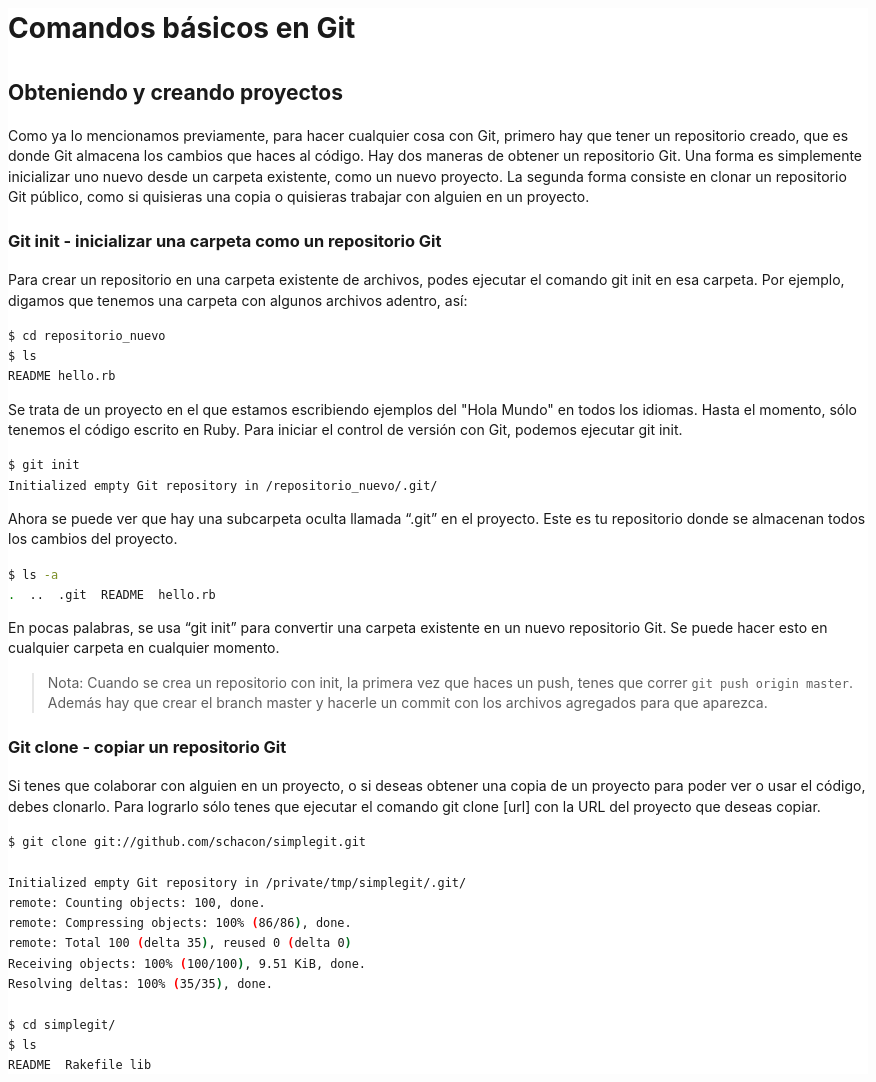 # Comandos básicos en Git

## Obteniendo y creando proyectos

Como ya lo mencionamos previamente, para hacer cualquier cosa con Git, primero hay que tener un repositorio creado, que es donde Git almacena los cambios que haces al código. Hay dos maneras de obtener un repositorio Git. Una forma es simplemente inicializar uno nuevo desde un carpeta existente, como un nuevo proyecto. La segunda forma consiste en clonar un repositorio Git público, como si quisieras una copia o quisieras trabajar con alguien en un proyecto.

### Git init - inicializar una carpeta como un repositorio Git

Para crear un repositorio en una carpeta existente de archivos, podes ejecutar el comando git init en esa carpeta. Por ejemplo, digamos que tenemos una carpeta con algunos archivos adentro, así:

```bash
$ cd repositorio_nuevo
$ ls
README hello.rb
```

Se trata de un proyecto en el que estamos escribiendo ejemplos del "Hola Mundo" en todos los idiomas. Hasta el momento, sólo tenemos el código escrito en Ruby. Para iniciar el control de versión con Git, podemos ejecutar git init.

```bash
$ git init
Initialized empty Git repository in /repositorio_nuevo/.git/
```

Ahora se puede ver que hay una subcarpeta oculta llamada “.git” en el proyecto. Este es tu repositorio donde se almacenan todos los cambios del proyecto.

```bash
$ ls -a
.  ..  .git  README  hello.rb
```

En pocas palabras, se usa “git init” para convertir una carpeta existente en un nuevo repositorio Git. Se puede hacer esto en cualquier carpeta en cualquier momento.

> Nota: Cuando se crea un repositorio con init, la primera vez que haces un push, tenes que correr  `git push origin master`.  Además hay que crear el branch master y hacerle un commit con los archivos agregados para que aparezca.

### Git clone - copiar un repositorio Git

Si tenes que colaborar con alguien en un proyecto, o si deseas obtener una copia de un proyecto para poder ver o usar el código, debes clonarlo. Para lograrlo sólo tenes que ejecutar el comando git clone [url] con la URL del proyecto que deseas copiar.

```bash
$ git clone git://github.com/schacon/simplegit.git

Initialized empty Git repository in /private/tmp/simplegit/.git/
remote: Counting objects: 100, done.
remote: Compressing objects: 100% (86/86), done.
remote: Total 100 (delta 35), reused 0 (delta 0)
Receiving objects: 100% (100/100), 9.51 KiB, done.
Resolving deltas: 100% (35/35), done.

$ cd simplegit/
$ ls
README  Rakefile lib
```
